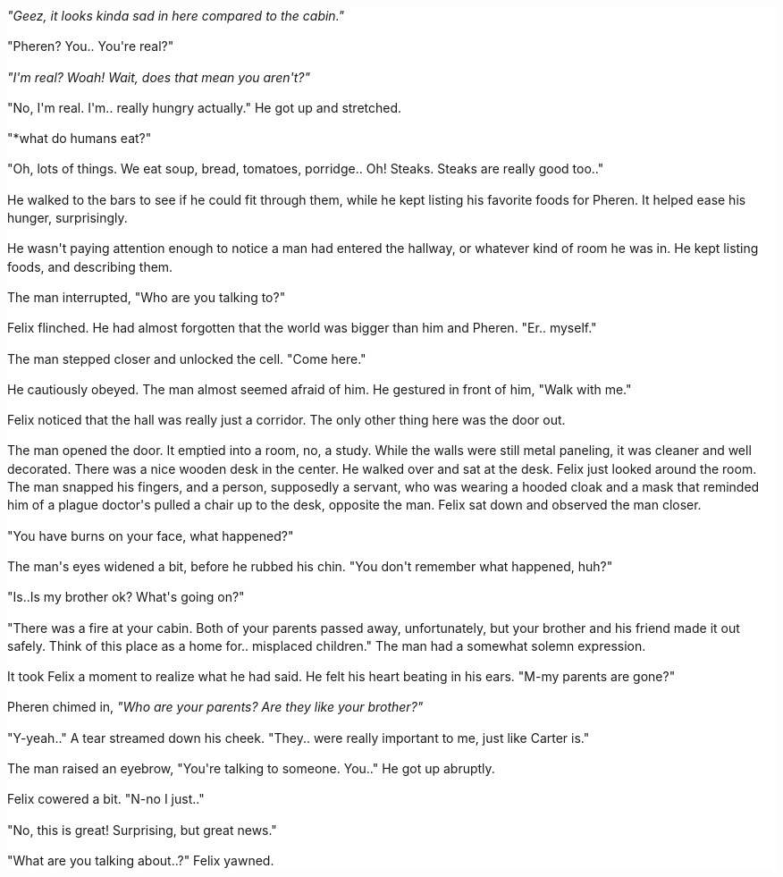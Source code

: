 *"Geez, it looks kinda sad in here compared to the cabin."*

"Pheren? You.. You're real?"

*"I'm real? Woah! Wait, does that mean you aren't?"*

"No, I'm real. I'm.. really hungry actually." He got up and stretched.

"*what do humans eat?"

"Oh, lots of things. We eat soup, bread, tomatoes, porridge.. Oh! Steaks. Steaks are really good too.."

He walked to the bars to see if he could fit through them, while he kept listing his favorite foods for Pheren. It helped ease his hunger, surprisingly.

He wasn't paying attention enough to notice a man had entered the hallway, or whatever kind of room he was in. He kept listing foods, and describing them.

The man interrupted, "Who are you talking to?"

Felix flinched. He had almost forgotten that the world was bigger than him and Pheren.
"Er.. myself."

The man stepped closer and unlocked the cell. "Come here."

He cautiously obeyed. The man almost seemed afraid of him. He gestured in front of him, "Walk with me."

Felix noticed that the hall was really just a corridor. The only other thing here was the door out.

The man opened the door. It emptied into a room, no, a study. While the walls were still metal paneling, it was cleaner and well decorated. There was a nice wooden desk in the center. He walked over and sat at the desk. Felix just looked around the room. The man snapped his fingers, and a person, supposedly a servant, who was wearing a hooded cloak and a mask that reminded him of a plague doctor's pulled a chair up to the desk, opposite the man. Felix sat down and observed the man closer.

"You have burns on your face, what happened?"

The man's eyes widened a bit, before he rubbed his chin. "You don't remember what happened, huh?"

"Is..Is my brother ok? What's going on?"

"There was a fire at your cabin. Both of your parents passed away, unfortunately, but your brother and his friend made it out safely. Think of this place as a home for.. misplaced children." The man had a somewhat solemn expression.

It took Felix a moment to realize what he had said. He felt his heart beating in his ears. "M-my parents are gone?"

Pheren chimed in, *"Who are your parents? Are they like your brother?"*

"Y-yeah.." A tear streamed down his cheek. "They.. were really important to me, just like Carter is."

The man raised an eyebrow, "You're talking to someone. You.." He got up abruptly. 

Felix cowered a bit. "N-no I just.."

"No, this is great! Surprising, but great news."

"What are you talking about..?" Felix yawned.
